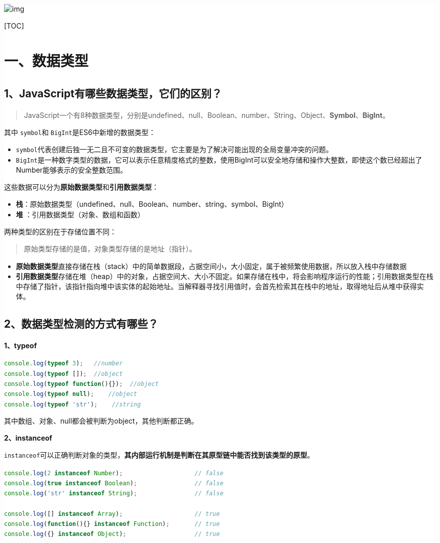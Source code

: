 ![img](https://gitee.com/guoluyan53/image-bed/raw/master/img/1621500410361-1f8976b5-7b26-4803-b5c3-d0ec8cd819d8.png)

[TOC]



# 一、数据类型

## 1、JavaScript有哪些数据类型，它们的区别？

> JavaScript一个有8种数据类型，分别是undefined、null、Boolean、number、String、Object、**Symbol**、**BigInt**。

其中 `symbol`和 `BigInt`是ES6中新增的数据类型：

- `symbol`代表创建后独一无二且不可变的数据类型，它主要是为了解决可能出现的全局变量冲突的问题。
- `BigInt`是一种数字类型的数据，它可以表示任意精度格式的整数，使用BigInt可以安全地存储和操作大整数，即使这个数已经超出了 Number能够表示的安全整数范围。

这些数据可以分为**原始数据类型**和**引用数据类型**：

- **栈**：原始数据类型（undefined、null、Boolean、number、string、symbol、BigInt）
- **堆** ：引用数据类型（对象、数组和函数）



两种类型的区别在于存储位置不同：

> 原始类型存储的是值，对象类型存储的是地址（指针）。

- **原始数据类型**直接存储在栈（stack）中的简单数据段，占据空间小，大小固定，属于被频繁使用数据，所以放入栈中存储数据
- **引用数据类型**存储在堆（heap）中的对象，占据空间大、大小不固定。如果存储在栈中，将会影响程序运行的性能；引用数据类型在栈中存储了指针，该指针指向堆中该实体的起始地址。当解释器寻找引用值时，会首先检索其在栈中的地址，取得地址后从堆中获得实体。

## 2、数据类型检测的方式有哪些？

**1、typeof**

```javascript
console.log(typeof 3);   //number
console.log(typeof []);  //object
console.log(typeof function(){});  //object
console.log(typeof null);    //object
console.log(typeof 'str');    //string
```

其中数组、对象、null都会被判断为object，其他判断都正确。

**2、instanceof**

`instanceof`可以正确判断对象的类型，**其内部运行机制是判断在其原型链中能否找到该类型的原型**。

```javascript
console.log(2 instanceof Number);                    // false
console.log(true instanceof Boolean);                // false 
console.log('str' instanceof String);                // false 
 
console.log([] instanceof Array);                    // true
console.log(function(){} instanceof Function);       // true
console.log({} instanceof Object);                   // true
```
